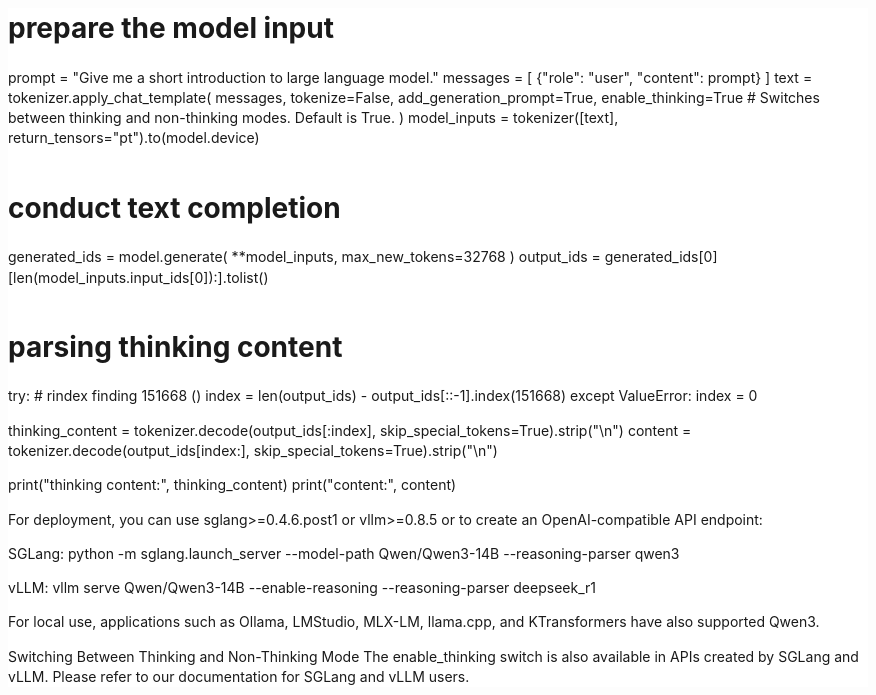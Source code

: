 # prepare the model input
prompt = "Give me a short introduction to large language model."
messages = [
    {"role": "user", "content": prompt}
]
text = tokenizer.apply_chat_template(
    messages,
    tokenize=False,
    add_generation_prompt=True,
    enable_thinking=True # Switches between thinking and non-thinking modes. Default is True.
)
model_inputs = tokenizer([text], return_tensors="pt").to(model.device)

# conduct text completion
generated_ids = model.generate(
    **model_inputs,
    max_new_tokens=32768
)
output_ids = generated_ids[0][len(model_inputs.input_ids[0]):].tolist() 

# parsing thinking content
try:
    # rindex finding 151668 (</think>)
    index = len(output_ids) - output_ids[::-1].index(151668)
except ValueError:
    index = 0

thinking_content = tokenizer.decode(output_ids[:index], skip_special_tokens=True).strip("\n")
content = tokenizer.decode(output_ids[index:], skip_special_tokens=True).strip("\n")

print("thinking content:", thinking_content)
print("content:", content)

For deployment, you can use sglang>=0.4.6.post1 or vllm>=0.8.5 or to create an OpenAI-compatible API endpoint:

SGLang:
python -m sglang.launch_server --model-path Qwen/Qwen3-14B --reasoning-parser qwen3

vLLM:
vllm serve Qwen/Qwen3-14B --enable-reasoning --reasoning-parser deepseek_r1

For local use, applications such as Ollama, LMStudio, MLX-LM, llama.cpp, and KTransformers have also supported Qwen3.

Switching Between Thinking and Non-Thinking Mode
The enable_thinking switch is also available in APIs created by SGLang and vLLM. Please refer to our documentation for SGLang and vLLM users.
